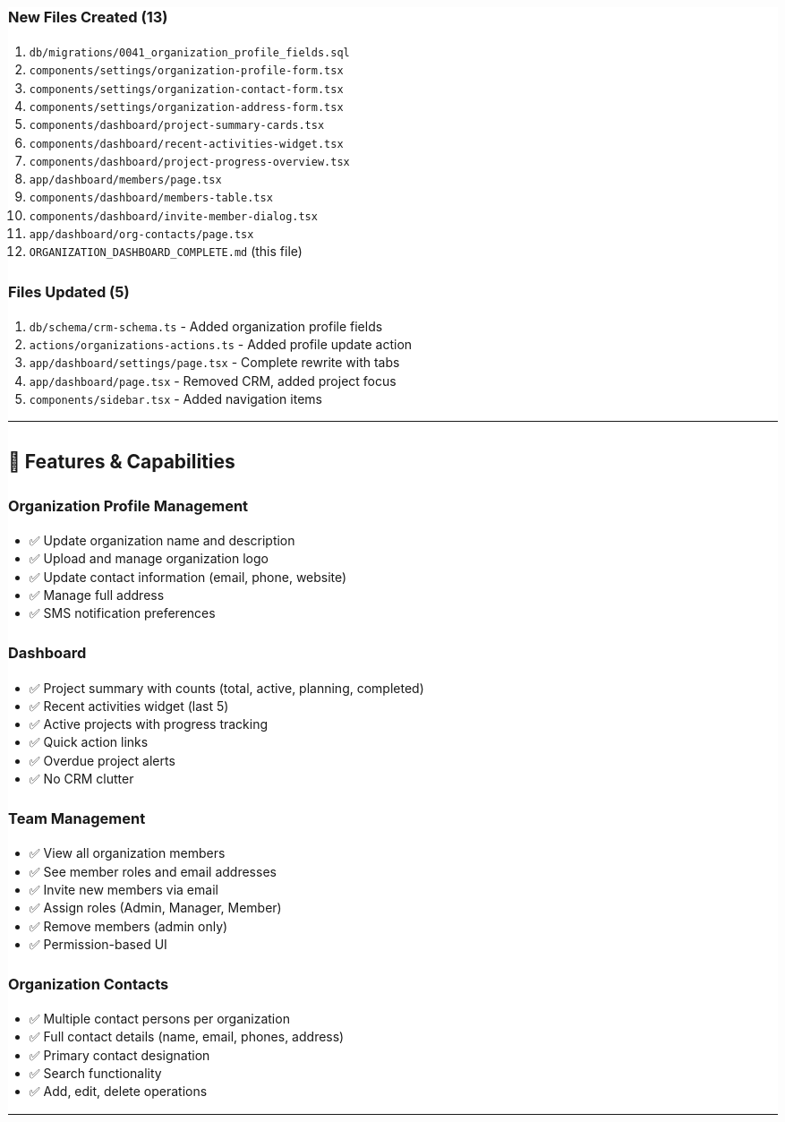 ### New Files Created (13)
1. `db/migrations/0041_organization_profile_fields.sql`
2. `components/settings/organization-profile-form.tsx`
3. `components/settings/organization-contact-form.tsx`
4. `components/settings/organization-address-form.tsx`
5. `components/dashboard/project-summary-cards.tsx`
6. `components/dashboard/recent-activities-widget.tsx`
7. `components/dashboard/project-progress-overview.tsx`
8. `app/dashboard/members/page.tsx`
9. `components/dashboard/members-table.tsx`
10. `components/dashboard/invite-member-dialog.tsx`
11. `app/dashboard/org-contacts/page.tsx`
12. `ORGANIZATION_DASHBOARD_COMPLETE.md` (this file)

### Files Updated (5)
1. `db/schema/crm-schema.ts` - Added organization profile fields
2. `actions/organizations-actions.ts` - Added profile update action
3. `app/dashboard/settings/page.tsx` - Complete rewrite with tabs
4. `app/dashboard/page.tsx` - Removed CRM, added project focus
5. `components/sidebar.tsx` - Added navigation items

---

## 🎯 Features & Capabilities

### Organization Profile Management
- ✅ Update organization name and description
- ✅ Upload and manage organization logo
- ✅ Update contact information (email, phone, website)
- ✅ Manage full address
- ✅ SMS notification preferences

### Dashboard
- ✅ Project summary with counts (total, active, planning, completed)
- ✅ Recent activities widget (last 5)
- ✅ Active projects with progress tracking
- ✅ Quick action links
- ✅ Overdue project alerts
- ✅ No CRM clutter

### Team Management
- ✅ View all organization members
- ✅ See member roles and email addresses
- ✅ Invite new members via email
- ✅ Assign roles (Admin, Manager, Member)
- ✅ Remove members (admin only)
- ✅ Permission-based UI

### Organization Contacts
- ✅ Multiple contact persons per organization
- ✅ Full contact details (name, email, phones, address)
- ✅ Primary contact designation
- ✅ Search functionality
- ✅ Add, edit, delete operations

---